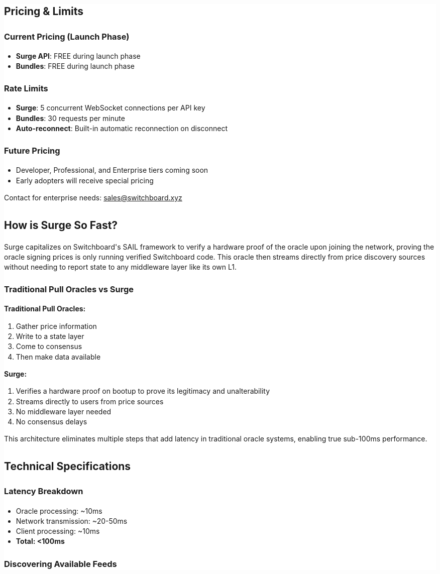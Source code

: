 ## Pricing & Limits

### Current Pricing (Launch Phase)
- **Surge API**: FREE during launch phase
- **Bundles**: FREE during launch phase

### Rate Limits
- **Surge**: 5 concurrent WebSocket connections per API key
- **Bundles**: 30 requests per minute
- **Auto-reconnect**: Built-in automatic reconnection on disconnect

### Future Pricing
- Developer, Professional, and Enterprise tiers coming soon
- Early adopters will receive special pricing

Contact for enterprise needs: [sales@switchboard.xyz](mailto:sales@switchboard.xyz)

## How is Surge So Fast?

Surge capitalizes on Switchboard's SAIL framework to verify a hardware proof of the oracle upon joining the network, proving the oracle signing prices is only running verified Switchboard code. This oracle then streams directly from price discovery sources without needing to report state to any middleware layer like its own L1.

### Traditional Pull Oracles vs Surge

**Traditional Pull Oracles:**
1. Gather price information
2. Write to a state layer
3. Come to consensus
4. Then make data available

**Surge:**
1. Verifies a hardware proof on bootup to prove its legitimacy and unalterability
2. Streams directly to users from price sources
3. No middleware layer needed
4. No consensus delays

This architecture eliminates multiple steps that add latency in traditional oracle systems, enabling true sub-100ms performance.

## Technical Specifications

### Latency Breakdown
- Oracle processing: ~10ms
- Network transmission: ~20-50ms
- Client processing: ~10ms
- **Total: <100ms**

### Discovering Available Feeds
